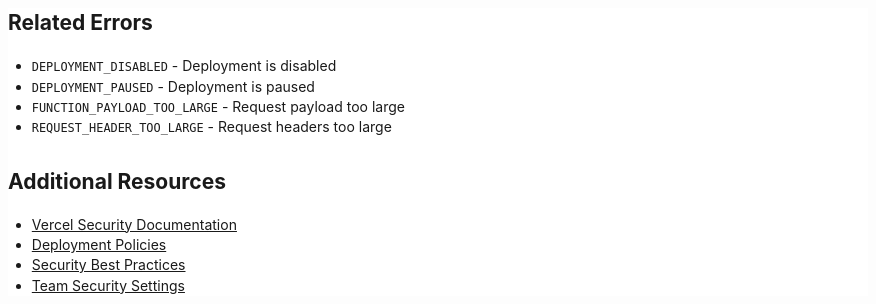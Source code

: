 ## Related Errors

- `DEPLOYMENT_DISABLED` - Deployment is disabled
- `DEPLOYMENT_PAUSED` - Deployment is paused
- `FUNCTION_PAYLOAD_TOO_LARGE` - Request payload too large
- `REQUEST_HEADER_TOO_LARGE` - Request headers too large

## Additional Resources

- [Vercel Security Documentation](https://vercel.com/docs/security)
- [Deployment Policies](https://vercel.com/docs/teams/security)
- [Security Best Practices](https://vercel.com/docs/security/best-practices)
- [Team Security Settings](https://vercel.com/docs/teams/security/settings)